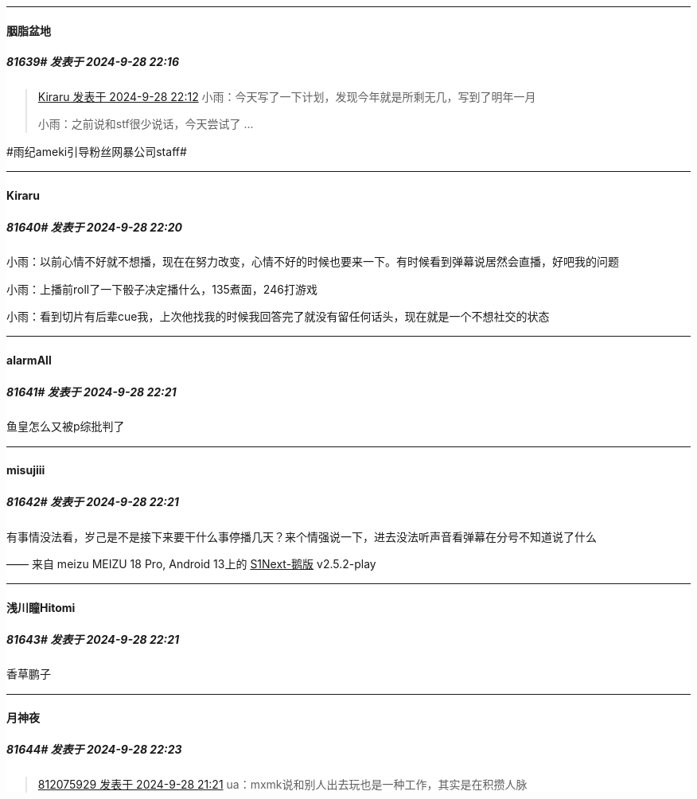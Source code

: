 *****

####  胭脂盆地  
##### 81639#       发表于 2024-9-28 22:16

<blockquote><a href="httphttps://bbs.saraba1st.com/2b/forum.php?mod=redirect&amp;goto=findpost&amp;pid=66334206&amp;ptid=2184782" target="_blank">Kiraru 发表于 2024-9-28 22:12</a>
小雨：今天写了一下计划，发现今年就是所剩无几，写到了明年一月

小雨：之前说和stf很少说话，今天尝试了 ...</blockquote>
#雨纪ameki引导粉丝网暴公司staff#


*****

####  Kiraru  
##### 81640#       发表于 2024-9-28 22:20

小雨：以前心情不好就不想播，现在在努力改变，心情不好的时候也要来一下。有时候看到弹幕说居然会直播，好吧我的问题

小雨：上播前roll了一下骰子决定播什么，135煮面，246打游戏

小雨：看到切片有后辈cue我，上次他找我的时候我回答完了就没有留任何话头，现在就是一个不想社交的状态


*****

####  alarmAll  
##### 81641#       发表于 2024-9-28 22:21

鱼皇怎么又被p综批判了

*****

####  misujiii  
##### 81642#       发表于 2024-9-28 22:21

有事情没法看，岁己是不是接下来要干什么事停播几天？来个情强说一下，进去没法听声音看弹幕在分号不知道说了什么

—— 来自 meizu MEIZU 18 Pro, Android 13上的 [S1Next-鹅版](https://github.com/ykrank/S1-Next/releases) v2.5.2-play

*****

####  浅川瞳Hitomi  
##### 81643#       发表于 2024-9-28 22:21

香草鹏子

*****

####  月神夜  
##### 81644#       发表于 2024-9-28 22:23

<blockquote><a href="httphttps://bbs.saraba1st.com/2b/forum.php?mod=redirect&amp;goto=findpost&amp;pid=66333801&amp;ptid=2184782" target="_blank">812075929 发表于 2024-9-28 21:21</a>
ua：mxmk说和别人出去玩也是一种工作，其实是在积攒人脉
